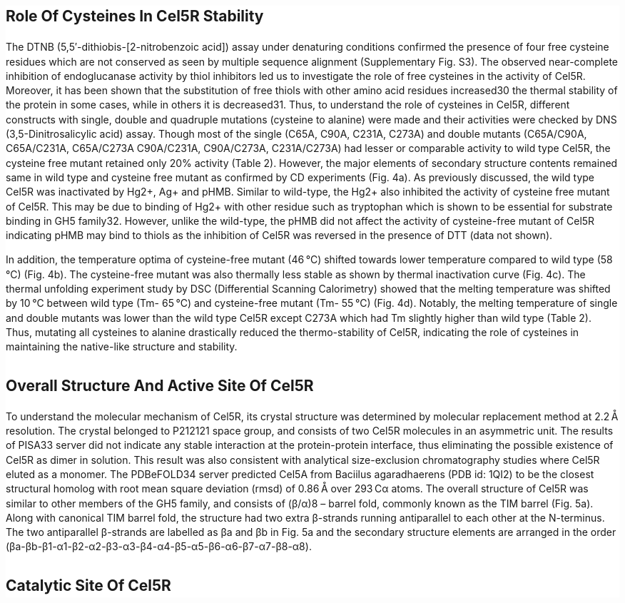 ## Role Of Cysteines In Cel5R Stability

The DTNB (5,5′-dithiobis-[2-nitrobenzoic acid]) assay under denaturing conditions confirmed the presence of four free cysteine residues which are not conserved as seen by multiple sequence alignment (Supplementary Fig. S3). The observed near-complete inhibition of endoglucanase activity by thiol inhibitors led us to investigate the role of free cysteines in the activity of Cel5R. Moreover, it has been shown that the substitution of free thiols with other amino acid residues increased30 the thermal stability of the protein in some cases, while in others it is decreased31. Thus, to understand the role of cysteines in Cel5R, different constructs with single, double and quadruple mutations (cysteine to alanine) were made and their activities were checked by DNS (3,5-Dinitrosalicylic acid) assay. Though most of the single (C65A, C90A, C231A, C273A) and double mutants (C65A/C90A, C65A/C231A, C65A/C273A C90A/C231A, C90A/C273A, C231A/C273A) had lesser or comparable activity to wild type Cel5R, the cysteine free mutant retained only 20% activity (Table 2). However, the major elements of secondary structure contents remained same in wild type and cysteine free mutant as confirmed by CD experiments (Fig. 4a). As previously discussed, the wild type Cel5R was inactivated by Hg2+, Ag+ and pHMB. Similar to wild-type, the Hg2+ also inhibited the activity of cysteine free mutant of Cel5R. This may be due to binding of Hg2+ with other residue such as tryptophan which is shown to be essential for substrate binding in GH5 family32. However, unlike the wild-type, the pHMB did not affect the activity of cysteine-free mutant of Cel5R indicating pHMB may bind to thiols as the inhibition of Cel5R was reversed in the presence of DTT (data not shown).

In addition, the temperature optima of cysteine-free mutant (46 °C) shifted towards lower temperature compared to wild type (58 °C) (Fig. 4b). The cysteine-free mutant was also thermally less stable as shown by thermal inactivation curve (Fig. 4c). The thermal unfolding experiment study by DSC (Differential Scanning Calorimetry) showed that the melting temperature was shifted by 10 °C between wild type (Tm- 65 °C) and cysteine-free mutant (Tm- 55 °C) (Fig. 4d). Notably, the melting temperature of single and double mutants was lower than the wild type Cel5R except C273A which had Tm slightly higher than wild type (Table 2). Thus, mutating all cysteines to alanine drastically reduced the thermo-stability of Cel5R, indicating the role of cysteines in maintaining the native-like structure and stability.

## Overall Structure And Active Site Of Cel5R

To understand the molecular mechanism of Cel5R, its crystal structure was determined by molecular replacement method at 2.2 Å resolution. The crystal belonged to P212121 space group, and consists of two Cel5R molecules in an asymmetric unit. The results of PISA33 server did not indicate any stable interaction at the protein-protein interface, thus eliminating the possible existence of Cel5R as dimer in solution. This result was also consistent with analytical size-exclusion chromatography studies where Cel5R eluted as a monomer. The PDBeFOLD34 server predicted Cel5A from Baciilus agaradhaerens (PDB id: 1QI2) to be the closest structural homolog with root mean square deviation (rmsd) of 0.86 Å over 293 Cα atoms. The overall structure of Cel5R was similar to other members of the GH5 family, and consists of (β/α)8 – barrel fold, commonly known as the TIM barrel (Fig. 5a). Along with canonical TIM barrel fold, the structure had two extra β-strands running antiparallel to each other at the N-terminus. The two antiparallel β-strands are labelled as βa and βb in Fig. 5a and the secondary structure elements are arranged in the order (βa-βb-β1-α1-β2-α2-β3-α3-β4-α4-β5-α5-β6-α6-β7-α7-β8-α8).

## Catalytic Site Of Cel5R
